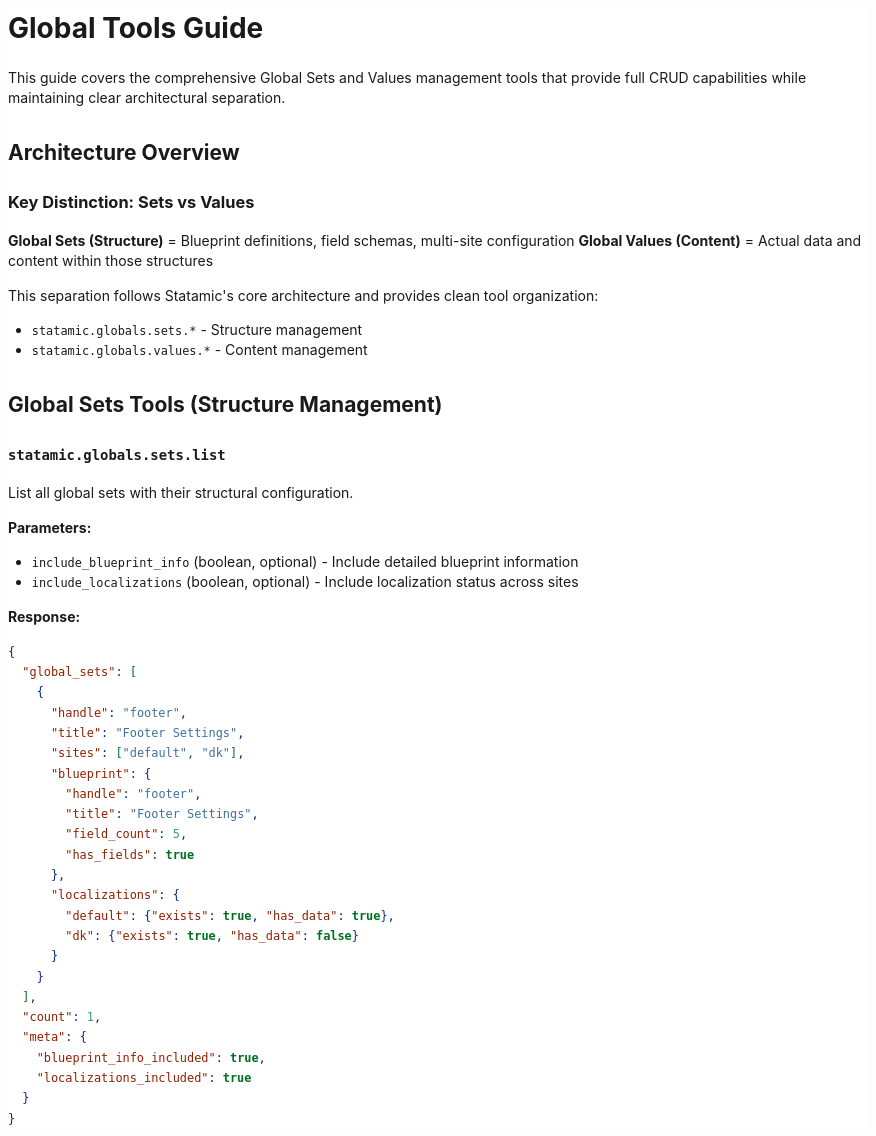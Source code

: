 # Global Tools Guide

This guide covers the comprehensive Global Sets and Values management tools that provide full CRUD capabilities while maintaining clear architectural separation.

## Architecture Overview

### Key Distinction: Sets vs Values

**Global Sets (Structure)** = Blueprint definitions, field schemas, multi-site configuration
**Global Values (Content)** = Actual data and content within those structures

This separation follows Statamic's core architecture and provides clean tool organization:
- `statamic.globals.sets.*` - Structure management
- `statamic.globals.values.*` - Content management

## Global Sets Tools (Structure Management)

### `statamic.globals.sets.list`
List all global sets with their structural configuration.

**Parameters:**
- `include_blueprint_info` (boolean, optional) - Include detailed blueprint information
- `include_localizations` (boolean, optional) - Include localization status across sites

**Response:**
```json
{
  "global_sets": [
    {
      "handle": "footer",
      "title": "Footer Settings",
      "sites": ["default", "dk"],
      "blueprint": {
        "handle": "footer",
        "title": "Footer Settings",
        "field_count": 5,
        "has_fields": true
      },
      "localizations": {
        "default": {"exists": true, "has_data": true},
        "dk": {"exists": true, "has_data": false}
      }
    }
  ],
  "count": 1,
  "meta": {
    "blueprint_info_included": true,
    "localizations_included": true
  }
}
```
